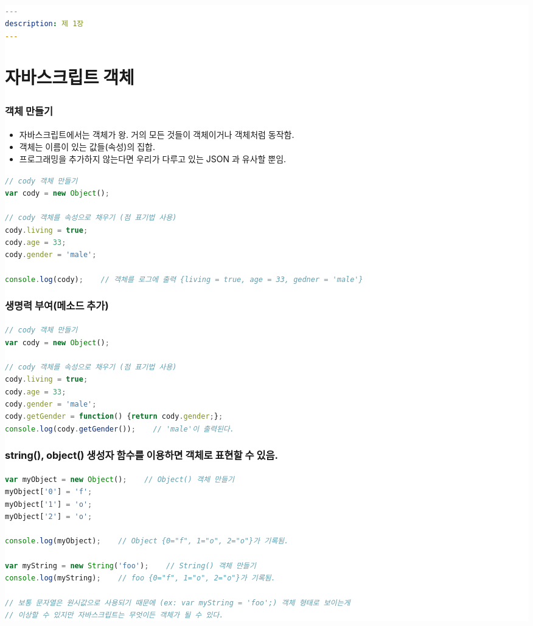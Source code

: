 ```yaml
---
description: 제 1장
---
```


# 자바스크립트 객체

### 객체 만들기 

* 자바스크립트에서는 객체가 왕. 거의 모든 것들이 객체이거나 객체처럼 동작함.
* 객체는 이름이 있는 값들\(속성\)의 집합.
* 프로그래밍을 추가하지 않는다면 우리가 다루고 있는 JSON 과 유사할 뿐임.

```javascript
// cody 객체 만들기
var cody = new Object();

// cody 객체를 속성으로 채우기 (점 표기법 사용)
cody.living = true;
cody.age = 33;
cody.gender = 'male';

console.log(cody);    // 객체를 로그에 출력 {living = true, age = 33, gedner = 'male'}
```

### 생명력 부여\(메소드 추가\)

```javascript
// cody 객체 만들기
var cody = new Object();

// cody 객체를 속성으로 채우기 (점 표기법 사용)
cody.living = true;
cody.age = 33;
cody.gender = 'male';
cody.getGender = function() {return cody.gender;};
console.log(cody.getGender());    // 'male'이 출력된다.
```

### string\(\), object\(\) 생성자 함수를 이용하면 객체로 표현할 수 있음.

```javascript
var myObject = new Object();    // Object() 객체 만들기
myObject['0'] = 'f';
myObject['1'] = 'o';
myObject['2'] = 'o';

console.log(myObject);    // Object {0="f", 1="o", 2="o"}가 기록됨.

var myString = new String('foo');    // String() 객체 만들기
console.log(myString);    // foo {0="f", 1="o", 2="o"}가 기록됨.

// 보통 문자열은 원시값으로 사용되기 때문에 (ex: var myString = 'foo';) 객체 형태로 보이는게 
// 이상할 수 있지만 자바스크립트는 무엇이든 객체가 될 수 있다. 
```
